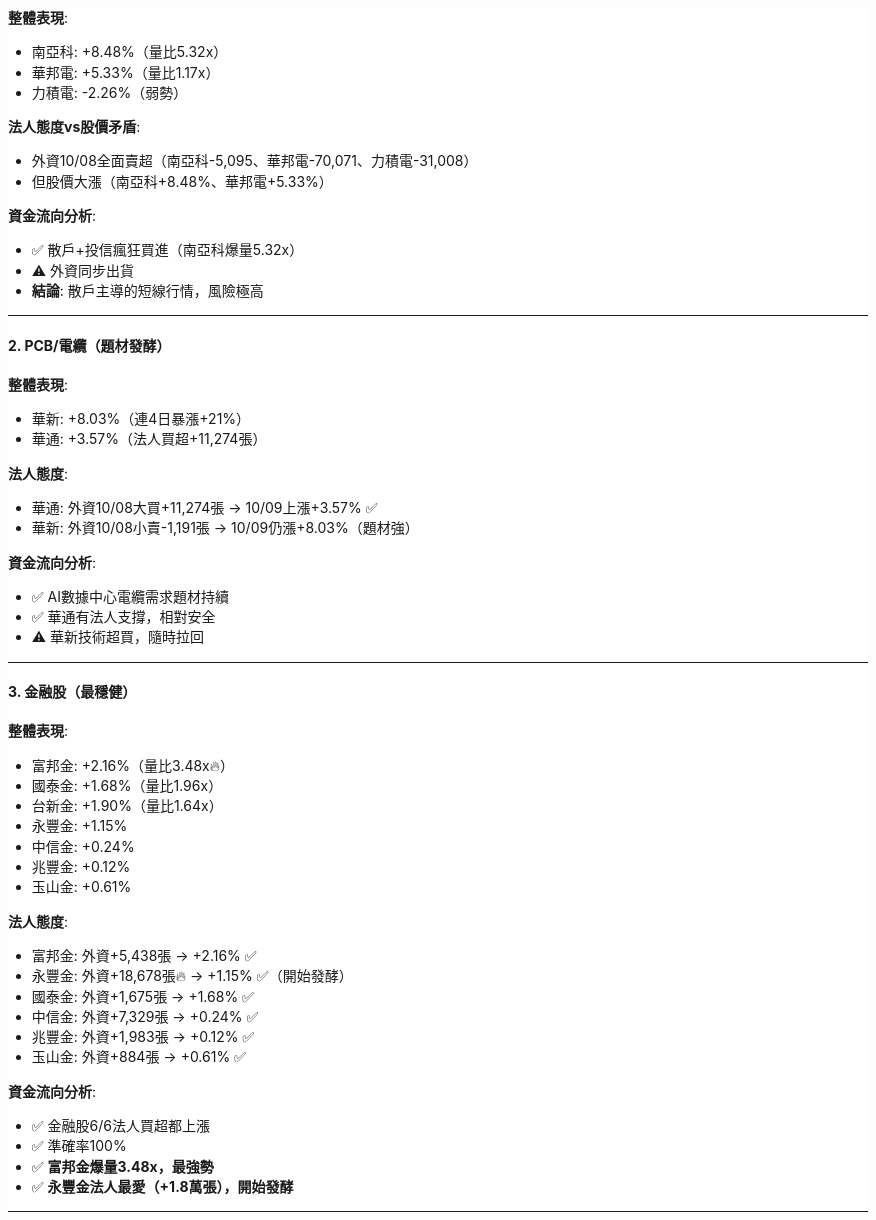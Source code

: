 **整體表現**:
- 南亞科: +8.48%（量比5.32x）
- 華邦電: +5.33%（量比1.17x）
- 力積電: -2.26%（弱勢）

**法人態度vs股價矛盾**:
- 外資10/08全面賣超（南亞科-5,095、華邦電-70,071、力積電-31,008）
- 但股價大漲（南亞科+8.48%、華邦電+5.33%）

**資金流向分析**:
- ✅ 散戶+投信瘋狂買進（南亞科爆量5.32x）
- ⚠️ 外資同步出貨
- **結論**: 散戶主導的短線行情，風險極高

---

#### 2. PCB/電纜（題材發酵）

**整體表現**:
- 華新: +8.03%（連4日暴漲+21%）
- 華通: +3.57%（法人買超+11,274張）

**法人態度**:
- 華通: 外資10/08大買+11,274張 → 10/09上漲+3.57% ✅
- 華新: 外資10/08小賣-1,191張 → 10/09仍漲+8.03%（題材強）

**資金流向分析**:
- ✅ AI數據中心電纜需求題材持續
- ✅ 華通有法人支撐，相對安全
- ⚠️ 華新技術超買，隨時拉回

---

#### 3. 金融股（最穩健）

**整體表現**:
- 富邦金: +2.16%（量比3.48x🔥）
- 國泰金: +1.68%（量比1.96x）
- 台新金: +1.90%（量比1.64x）
- 永豐金: +1.15%
- 中信金: +0.24%
- 兆豐金: +0.12%
- 玉山金: +0.61%

**法人態度**:
- 富邦金: 外資+5,438張 → +2.16% ✅
- 永豐金: 外資+18,678張🔥 → +1.15% ✅（開始發酵）
- 國泰金: 外資+1,675張 → +1.68% ✅
- 中信金: 外資+7,329張 → +0.24% ✅
- 兆豐金: 外資+1,983張 → +0.12% ✅
- 玉山金: 外資+884張 → +0.61% ✅

**資金流向分析**:
- ✅ 金融股6/6法人買超都上漲
- ✅ 準確率100%
- ✅ **富邦金爆量3.48x，最強勢**
- ✅ **永豐金法人最愛（+1.8萬張），開始發酵**

---